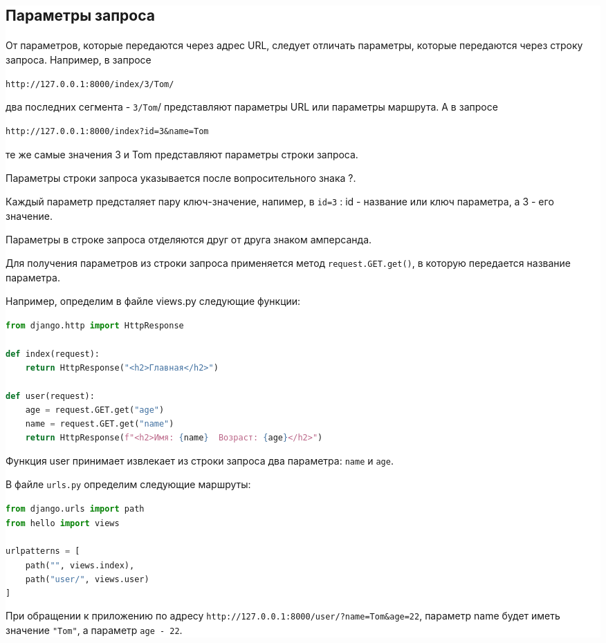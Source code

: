 
## Параметры запроса 

От параметров, которые передаются через адрес URL, следует отличать параметры, которые передаются через строку запроса. Например, в запросе

`http://127.0.0.1:8000/index/3/Tom/`


два последних сегмента - `3/Tom`/ представляют параметры URL или параметры маршрута. А в запросе

`http://127.0.0.1:8000/index?id=3&name=Tom`

те же самые значения 3 и Tom представляют параметры строки запроса.

Параметры строки запроса указывается после вопросительного знака ?. 

Каждый параметр предсталяет пару ключ-значение, напимер, в `id=3` : id - название или ключ параметра, а 3 - его значение. 

Параметры в строке запроса отделяются друг от друга знаком амперсанда.

Для получения параметров из строки запроса применяется метод `request.GET.get()`, в которую передается название параметра.

Например, определим в файле views.py следующие функции:

```python
from django.http import HttpResponse
   
def index(request):
    return HttpResponse("<h2>Главная</h2>")
  
def user(request):
    age = request.GET.get("age")
    name = request.GET.get("name")
    return HttpResponse(f"<h2>Имя: {name}  Возраст: {age}</h2>")

```

Функция user принимает извлекает из строки запроса два параметра: `name` и `age`.

В файле `urls.py` определим следующие маршруты:

```python
from django.urls import path
from hello import views
  
urlpatterns = [
    path("", views.index),
    path("user/", views.user)
]

```


При обращении к приложению по адресу `http://127.0.0.1:8000/user/?name=Tom&age=22`, параметр name будет иметь значение `"Tom"`, а параметр `age - 22`.
